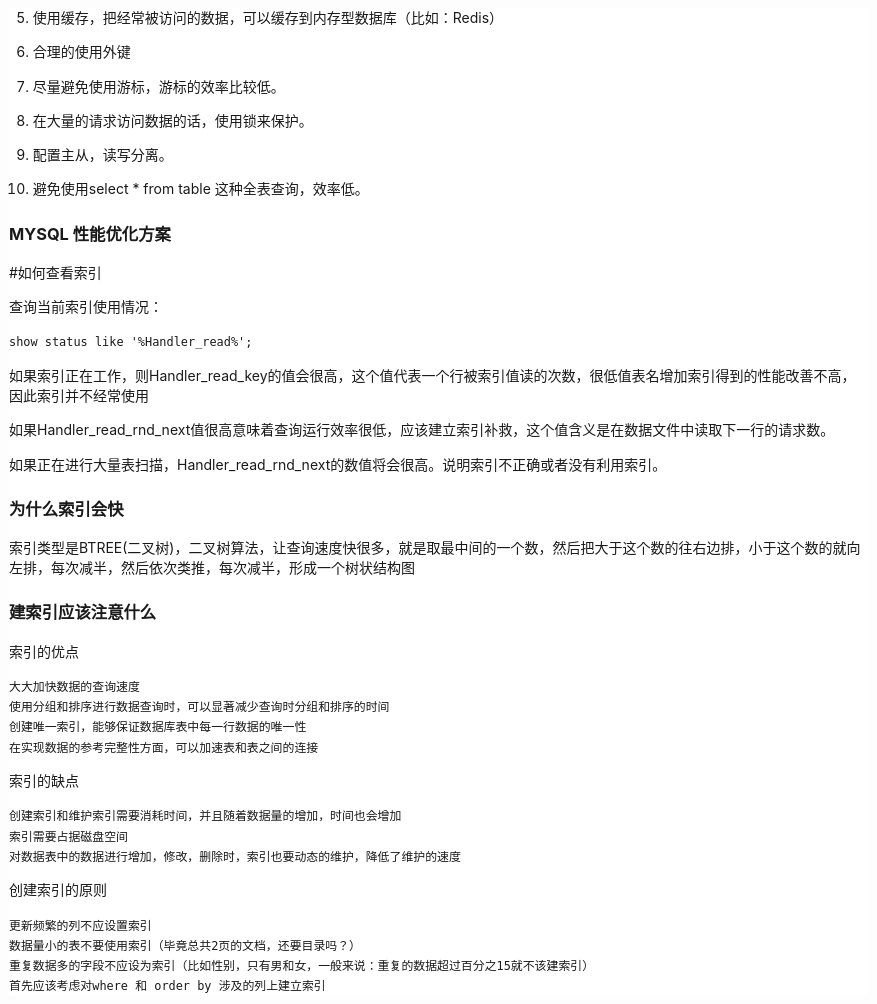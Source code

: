 5.  使用缓存，把经常被访问的数据，可以缓存到内存型数据库（比如：Redis）
    
6.  合理的使用外键
    
7.  尽量避免使用游标，游标的效率比较低。
    
8.  在大量的请求访问数据的话，使用锁来保护。
    
9.  配置主从，读写分离。
    
10.  避免使用select \* from table 这种全表查询，效率低。
    

###  MYSQL 性能优化方案

#如何查看索引

查询当前索引使用情况：

~~~
show status like '%Handler_read%';

~~~

如果索引正在工作，则Handler\_read\_key的值会很高，这个值代表一个行被索引值读的次数，很低值表名增加索引得到的性能改善不高，因此索引并不经常使用

如果Handler\_read\_rnd\_next值很高意味着查询运行效率很低，应该建立索引补救，这个值含义是在数据文件中读取下一行的请求数。

如果正在进行大量表扫描，Handler\_read\_rnd\_next的数值将会很高。说明索引不正确或者没有利用索引。

###  为什么索引会快

索引类型是BTREE(二叉树)，二叉树算法，让查询速度快很多，就是取最中间的一个数，然后把大于这个数的往右边排，小于这个数的就向左排，每次减半，然后依次类推，每次减半，形成一个树状结构图

###  建索引应该注意什么

索引的优点

~~~
大大加快数据的查询速度
使用分组和排序进行数据查询时，可以显著减少查询时分组和排序的时间
创建唯一索引，能够保证数据库表中每一行数据的唯一性
在实现数据的参考完整性方面，可以加速表和表之间的连接

~~~

索引的缺点

~~~
创建索引和维护索引需要消耗时间，并且随着数据量的增加，时间也会增加
索引需要占据磁盘空间
对数据表中的数据进行增加，修改，删除时，索引也要动态的维护，降低了维护的速度

~~~

创建索引的原则

~~~
更新频繁的列不应设置索引
数据量小的表不要使用索引（毕竟总共2页的文档，还要目录吗？）
重复数据多的字段不应设为索引（比如性别，只有男和女，一般来说：重复的数据超过百分之15就不该建索引）
首先应该考虑对where 和 order by 涉及的列上建立索引

~~~

